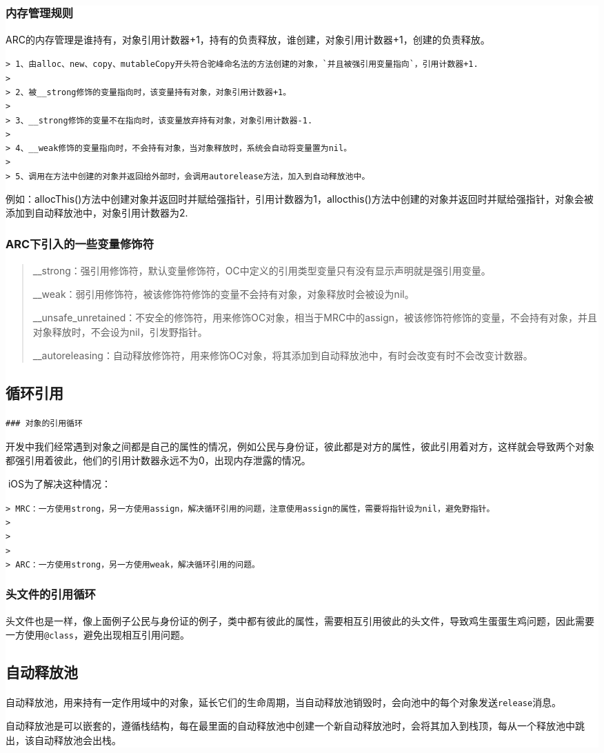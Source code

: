 
### 内存管理规则

​	ARC的内存管理是谁持有，对象引用计数器+1，持有的负责释放，谁创建，对象引用计数器+1，创建的负责释放。

	> 1、由alloc、new、copy、mutableCopy开头符合驼峰命名法的方法创建的对象，`并且被强引用变量指向`，引用计数器+1.
	>
	> 2、被__strong修饰的变量指向时，该变量持有对象，对象引用计数器+1。
	>
	> 3、__strong修饰的变量不在指向时，该变量放弃持有对象，对象引用计数器-1.
	>
	> 4、__weak修饰的变量指向时，不会持有对象，当对象释放时，系统会自动将变量置为nil。
	>
	> 5、调用在方法中创建的对象并返回给外部时，会调用autorelease方法，加入到自动释放池中。

​	例如：allocThis()方法中创建对象并返回时并赋给强指针，引用计数器为1，allocthis()方法中创建的对象并返回时并赋给强指针，对象会被添加到自动释放池中，对象引用计数器为2.


### ARC下引入的一些变量修饰符

> __strong：强引用修饰符，默认变量修饰符，OC中定义的引用类型变量只有没有显示声明就是强引用变量。
>
> __weak：弱引用修饰符，被该修饰符修饰的变量不会持有对象，对象释放时会被设为nil。
>
> __unsafe_unretained：不安全的修饰符，用来修饰OC对象，相当于MRC中的assign，被该修饰符修饰的变量，不会持有对象，并且对象释放时，不会设为nil，引发野指针。
>
> __autoreleasing：自动释放修饰符，用来修饰OC对象，将其添加到自动释放池中，有时会改变有时不会改变计数器。

## 循环引用

	### 对象的引用循环

​	开发中我们经常遇到对象之间都是自己的属性的情况，例如公民与身份证，彼此都是对方的属性，彼此引用着对方，这样就会导致两个对象都强引用着彼此，他们的引用计数器永远不为0，出现内存泄露的情况。

​	iOS为了解决这种情况：

	> MRC：一方使用strong，另一方使用assign，解决循环引用的问题，注意使用assign的属性，需要将指针设为nil，避免野指针。
	>
	> 
	>
	> ARC：一方使用strong，另一方使用weak，解决循环引用的问题。



### 头文件的引用循环

​	头文件也是一样，像上面例子公民与身份证的例子，类中都有彼此的属性，需要相互引用彼此的头文件，导致鸡生蛋蛋生鸡问题，因此需要一方使用`@class`，避免出现相互引用问题。



## 自动释放池

​	自动释放池，用来持有一定作用域中的对象，延长它们的生命周期，当自动释放池销毁时，会向池中的每个对象发送`release`消息。

​	自动释放池是可以嵌套的，遵循栈结构，每在最里面的自动释放池中创建一个新自动释放池时，会将其加入到栈顶，每从一个释放池中跳出，该自动释放池会出栈。
